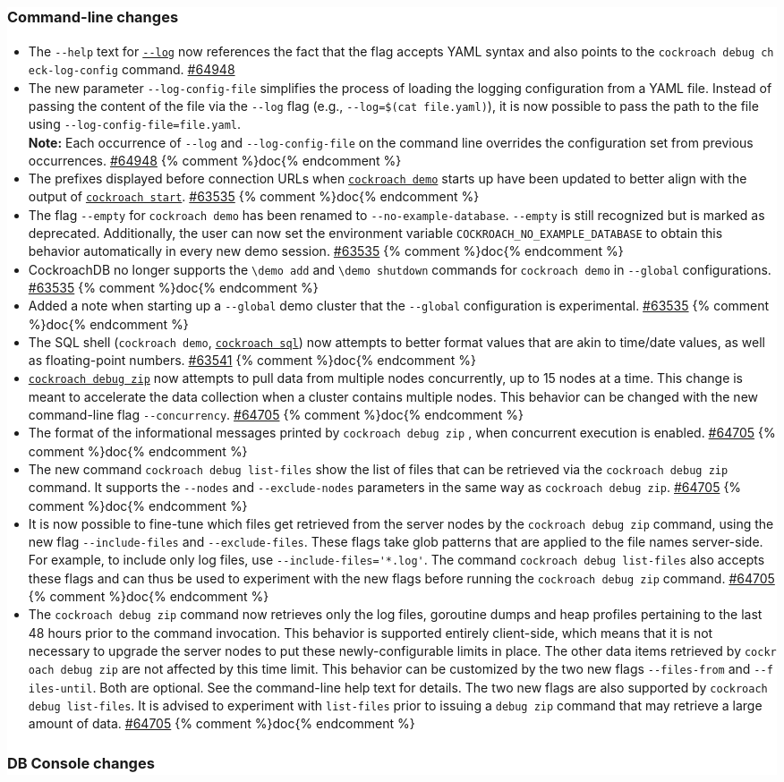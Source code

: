 ### Command-line changes

- The `--help` text for [`--log`](../v21.1/configure-logs.html) now references the fact that the flag accepts YAML syntax and also points to the `cockroach debug check-log-config` command. [#64948][#64948]
- The new parameter `--log-config-file` simplifies the process of loading the logging configuration from a YAML file. Instead of passing the content of the file via the `--log` flag (e.g., `--log=$(cat file.yaml)`), it is now possible to pass the path to the file using `--log-config-file=file.yaml`. <br>**Note:** Each occurrence of `--log` and `--log-config-file` on the command line overrides the configuration set from previous occurrences. [#64948][#64948] {% comment %}doc{% endcomment %}
- The prefixes displayed before connection URLs when [`cockroach demo`](../v21.1/cockroach-demo.html) starts up have been updated to better align with the output of [`cockroach start`](../v21.1/cockroach-start.html). [#63535][#63535] {% comment %}doc{% endcomment %}
- The flag `--empty` for `cockroach demo` has been renamed to `--no-example-database`. `--empty` is still recognized but is marked as deprecated. Additionally, the user can now set the environment variable `COCKROACH_NO_EXAMPLE_DATABASE` to obtain this behavior automatically in every new demo session. [#63535][#63535] {% comment %}doc{% endcomment %}
- CockroachDB no longer supports the `\demo add` and `\demo shutdown` commands for `cockroach demo` in `--global` configurations. [#63535][#63535] {% comment %}doc{% endcomment %}
- Added a note when starting up a `--global` demo cluster that the `--global` configuration is experimental. [#63535][#63535] {% comment %}doc{% endcomment %}
- The SQL shell (`cockroach demo`, [`cockroach sql`](../v21.1/cockroach-sql.html)) now attempts to better format values that are akin to time/date values, as well as floating-point numbers. [#63541][#63541] {% comment %}doc{% endcomment %}
- [`cockroach debug zip`](../v21.1/cockroach-debug-zip.html) now attempts to pull data from multiple nodes concurrently, up to 15 nodes at a time. This change is meant to accelerate the data collection when a cluster contains multiple nodes. This behavior can be changed with the new command-line flag `--concurrency`. [#64705][#64705] {% comment %}doc{% endcomment %}
- The format of the informational messages printed by `cockroach debug zip` , when concurrent execution is enabled. [#64705][#64705] {% comment %}doc{% endcomment %}
- The new command `cockroach debug list-files` show the list of files that can be retrieved via the `cockroach debug zip` command. It supports the `--nodes` and `--exclude-nodes` parameters in the same way as `cockroach debug zip`. [#64705][#64705] {% comment %}doc{% endcomment %}
- It is now possible to fine-tune which files get retrieved from the server nodes by the `cockroach debug zip` command, using the new flag `--include-files` and `--exclude-files`. These flags take glob patterns that are applied to the file names server-side. For example, to include only log files, use `--include-files='*.log'`.  The command `cockroach debug list-files` also accepts these flags and can thus be used to experiment with the new flags before running the `cockroach debug zip` command. [#64705][#64705] {% comment %}doc{% endcomment %}
- The `cockroach debug zip` command now retrieves only the log files, goroutine dumps and heap profiles pertaining to the last 48 hours prior to the command invocation.  This behavior is supported entirely client-side, which means that it is not necessary to upgrade the server nodes to put these newly-configurable limits in place.  The other data items retrieved by `cockroach debug zip` are not affected by this time limit.  This behavior can be customized by the two new flags `--files-from` and `--files-until`. Both are optional. See the command-line help text for details.  The two new flags are also supported by `cockroach debug list-files`. It is advised to experiment with `list-files` prior to issuing a `debug zip` command that may retrieve a large amount of data. [#64705][#64705] {% comment %}doc{% endcomment %}

### DB Console changes


[#62915]: https://github.com/cockroachdb/cockroach/pull/62915
[#62960]: https://github.com/cockroachdb/cockroach/pull/62960
[#63003]: https://github.com/cockroachdb/cockroach/pull/63003
[#63089]: https://github.com/cockroachdb/cockroach/pull/63089
[#63118]: https://github.com/cockroachdb/cockroach/pull/63118
[#63535]: https://github.com/cockroachdb/cockroach/pull/63535
[#63539]: https://github.com/cockroachdb/cockroach/pull/63539
[#63540]: https://github.com/cockroachdb/cockroach/pull/63540
[#63541]: https://github.com/cockroachdb/cockroach/pull/63541
[#63632]: https://github.com/cockroachdb/cockroach/pull/63632
[#63866]: https://github.com/cockroachdb/cockroach/pull/63866
[#63880]: https://github.com/cockroachdb/cockroach/pull/63880
[#63881]: https://github.com/cockroachdb/cockroach/pull/63881
[#64074]: https://github.com/cockroachdb/cockroach/pull/64074
[#64083]: https://github.com/cockroachdb/cockroach/pull/64083
[#64272]: https://github.com/cockroachdb/cockroach/pull/64272
[#64479]: https://github.com/cockroachdb/cockroach/pull/64479
[#64588]: https://github.com/cockroachdb/cockroach/pull/64588
[#64589]: https://github.com/cockroachdb/cockroach/pull/64589
[#64598]: https://github.com/cockroachdb/cockroach/pull/64598
[#64705]: https://github.com/cockroachdb/cockroach/pull/64705
[#64727]: https://github.com/cockroachdb/cockroach/pull/64727
[#64738]: https://github.com/cockroachdb/cockroach/pull/64738
[#64750]: https://github.com/cockroachdb/cockroach/pull/64750
[#64881]: https://github.com/cockroachdb/cockroach/pull/64881
[#64902]: https://github.com/cockroachdb/cockroach/pull/64902
[#64945]: https://github.com/cockroachdb/cockroach/pull/64945
[#64948]: https://github.com/cockroachdb/cockroach/pull/64948
[#65035]: https://github.com/cockroachdb/cockroach/pull/65035
[#65047]: https://github.com/cockroachdb/cockroach/pull/65047
[#65088]: https://github.com/cockroachdb/cockroach/pull/65088
[#65095]: https://github.com/cockroachdb/cockroach/pull/65095
[#65098]: https://github.com/cockroachdb/cockroach/pull/65098
[#65131]: https://github.com/cockroachdb/cockroach/pull/65131
[#65150]: https://github.com/cockroachdb/cockroach/pull/65150
[#65160]: https://github.com/cockroachdb/cockroach/pull/65160
[#65176]: https://github.com/cockroachdb/cockroach/pull/65176
[#65284]: https://github.com/cockroachdb/cockroach/pull/65284
[#65287]: https://github.com/cockroachdb/cockroach/pull/65287
[#65308]: https://github.com/cockroachdb/cockroach/pull/65308
[#65314]: https://github.com/cockroachdb/cockroach/pull/65314
[#65331]: https://github.com/cockroachdb/cockroach/pull/65331
[#65334]: https://github.com/cockroachdb/cockroach/pull/65334
[#65345]: https://github.com/cockroachdb/cockroach/pull/65345
[#65356]: https://github.com/cockroachdb/cockroach/pull/65356
[#65357]: https://github.com/cockroachdb/cockroach/pull/65357
[#65358]: https://github.com/cockroachdb/cockroach/pull/65358
[#65359]: https://github.com/cockroachdb/cockroach/pull/65359
[#65361]: https://github.com/cockroachdb/cockroach/pull/65361
[#65363]: https://github.com/cockroachdb/cockroach/pull/65363
[#65368]: https://github.com/cockroachdb/cockroach/pull/65368
[#65391]: https://github.com/cockroachdb/cockroach/pull/65391
[#65428]: https://github.com/cockroachdb/cockroach/pull/65428
[#65442]: https://github.com/cockroachdb/cockroach/pull/65442